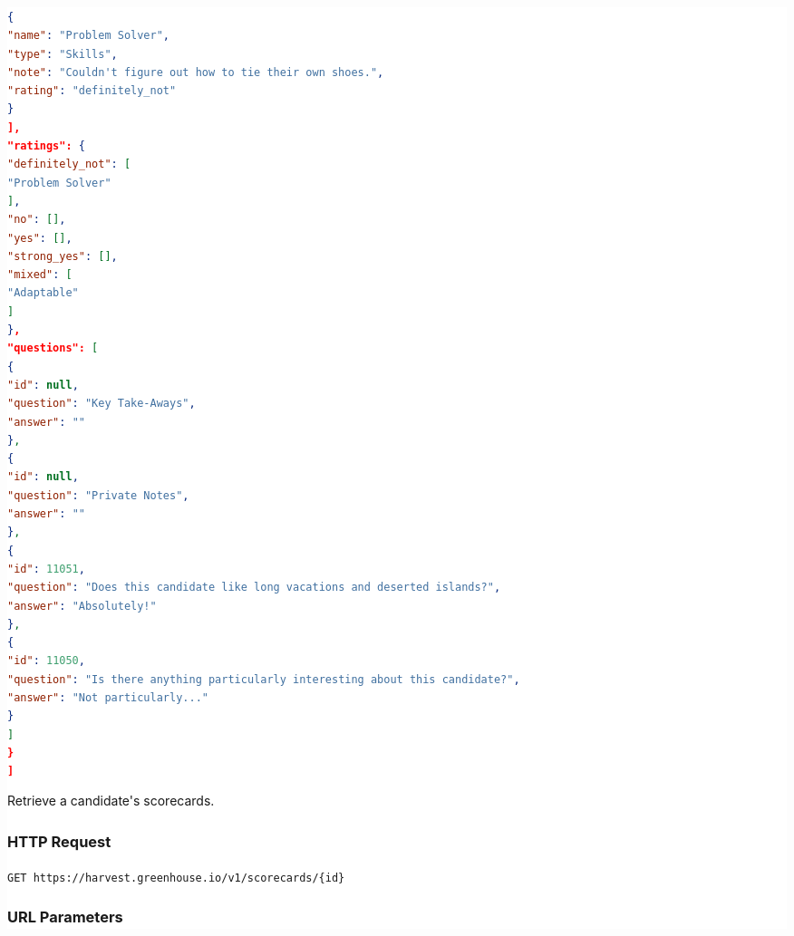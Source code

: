 ```json
{
"name": "Problem Solver",
"type": "Skills",
"note": "Couldn't figure out how to tie their own shoes.",
"rating": "definitely_not"
}
],
"ratings": {
"definitely_not": [
"Problem Solver"
],
"no": [],
"yes": [],
"strong_yes": [],
"mixed": [
"Adaptable"
]
},
"questions": [
{
"id": null,
"question": "Key Take-Aways",
"answer": ""
},
{
"id": null,
"question": "Private Notes",
"answer": ""
},
{
"id": 11051,
"question": "Does this candidate like long vacations and deserted islands?",
"answer": "Absolutely!"
},
{
"id": 11050,
"question": "Is there anything particularly interesting about this candidate?",
"answer": "Not particularly..."
}
]
}
]
```

Retrieve a candidate's scorecards.

### HTTP Request

`GET https://harvest.greenhouse.io/v1/scorecards/{id}`

### URL Parameters
